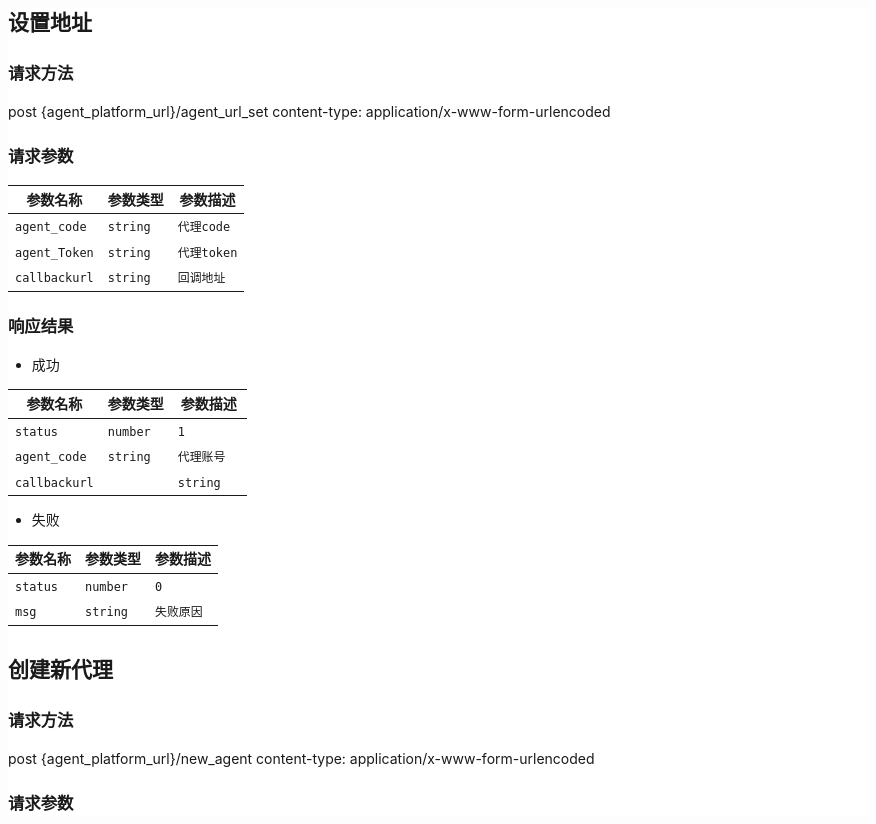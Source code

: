

## 设置地址

### 请求方法

post    {agent_platform_url}/agent_url_set
content-type: application/x-www-form-urlencoded

### 请求参数


| 参数名称    | 参数类型 | 参数描述 |
| ----------- | -------- | -------- |
| `agent_code`   | `string` | `代理code`|
| `agent_Token`  | `string` | `代理token`|
| `callbackurl` | `string` | `回调地址`    |



### 响应结果

* 成功


| 参数名称     | 参数类型 | 参数描述         |
| ------------ | -------- | ---------------- |
| `status`        | `number` | `1` |
| `agent_code` | `string`|  ` 代理账号   ` |
| `callbackurl` || `string` | `回调地址`    |

* 失败


| 参数名称  | 参数类型 | 参数描述               |
| --------- | -------- | ---------------------- |
| `status` | `number` | `0` |
| `msg` | `string` |   `失败原因`|



## 创建新代理

### 请求方法

post    {agent_platform_url}/new_agent
content-type: application/x-www-form-urlencoded

### 请求参数
